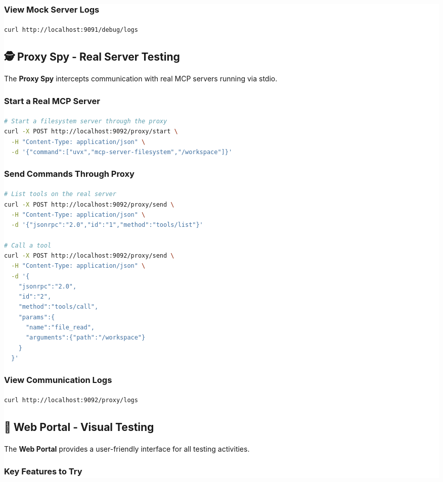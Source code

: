 ### View Mock Server Logs

```bash
curl http://localhost:9091/debug/logs
```

## 🕵️ Proxy Spy - Real Server Testing

The **Proxy Spy** intercepts communication with real MCP servers running via stdio.

### Start a Real MCP Server

```bash
# Start a filesystem server through the proxy
curl -X POST http://localhost:9092/proxy/start \
  -H "Content-Type: application/json" \
  -d '{"command":["uvx","mcp-server-filesystem","/workspace"]}'
```

### Send Commands Through Proxy

```bash
# List tools on the real server
curl -X POST http://localhost:9092/proxy/send \
  -H "Content-Type: application/json" \
  -d '{"jsonrpc":"2.0","id":"1","method":"tools/list"}'

# Call a tool
curl -X POST http://localhost:9092/proxy/send \
  -H "Content-Type: application/json" \
  -d '{
    "jsonrpc":"2.0",
    "id":"2",
    "method":"tools/call",
    "params":{
      "name":"file_read",
      "arguments":{"path":"/workspace"}
    }
  }'
```

### View Communication Logs

```bash
curl http://localhost:9092/proxy/logs
```

## 📱 Web Portal - Visual Testing

The **Web Portal** provides a user-friendly interface for all testing activities.

### Key Features to Try
